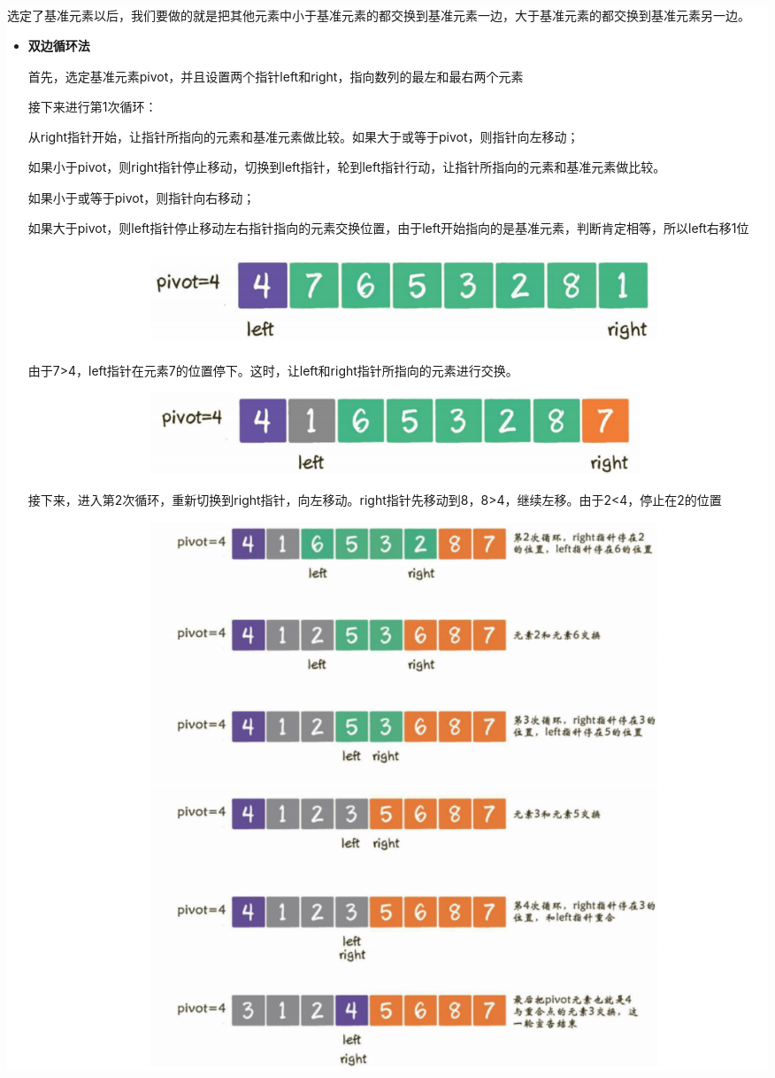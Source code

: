   选定了基准元素以后，我们要做的就是把其他元素中小于基准元素的都交换到基准元素一边，大于基准元素的都交换到基准元素另一边。

  - **双边循环法**

    首先，选定基准元素pivot，并且设置两个指针left和right，指向数列的最左和最右两个元素

    接下来进行第1次循环：

    从right指针开始，让指针所指向的元素和基准元素做比较。如果大于或等于pivot，则指针向左移动；

    如果小于pivot，则right指针停止移动，切换到left指针，轮到left指针行动，让指针所指向的元素和基准元素做比较。

    如果小于或等于pivot，则指针向右移动；

    如果大于pivot，则left指针停止移动左右指针指向的元素交换位置，由于left开始指向的是基准元素，判断肯定相等，所以left右移1位

    ![](../img/data-structure/data-img-107.png)

    由于7>4，left指针在元素7的位置停下。这时，让left和right指针所指向的元素进行交换。

    ![](../img/data-structure/data-img-108.png)

    接下来，进入第2次循环，重新切换到right指针，向左移动。right指针先移动到8，8>4，继续左移。由于2<4，停止在2的位置

    ![](../img/data-structure/data-img-109.png)
